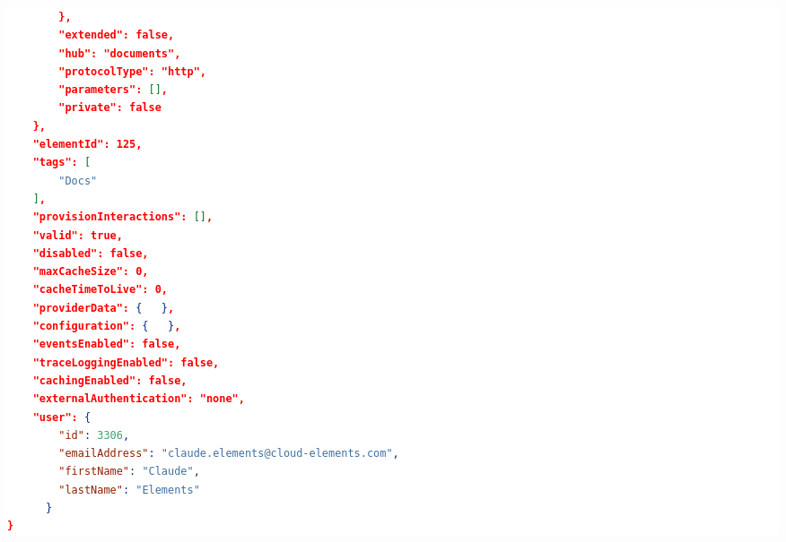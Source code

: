 ```json
        },
        "extended": false,
        "hub": "documents",
        "protocolType": "http",
        "parameters": [],
        "private": false
    },
    "elementId": 125,
    "tags": [
        "Docs"
    ],
    "provisionInteractions": [],
    "valid": true,
    "disabled": false,
    "maxCacheSize": 0,
    "cacheTimeToLive": 0,
    "providerData": {   },
    "configuration": {   },
    "eventsEnabled": false,
    "traceLoggingEnabled": false,
    "cachingEnabled": false,
    "externalAuthentication": "none",
    "user": {
        "id": 3306,
        "emailAddress": "claude.elements@cloud-elements.com",
        "firstName": "Claude",
        "lastName": "Elements"
      }
}
```
